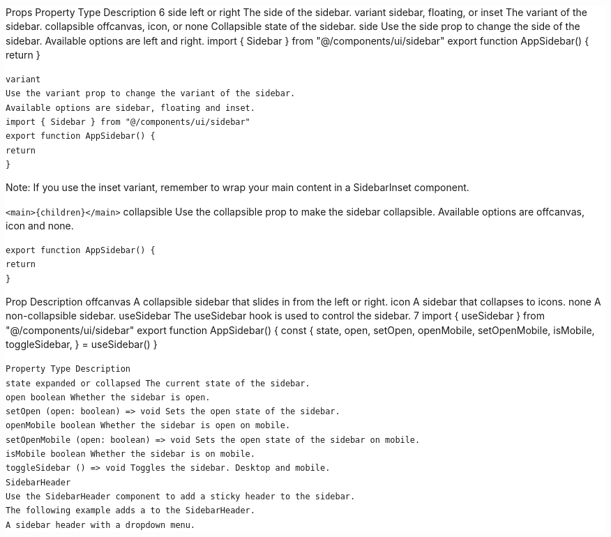 Props
Property Type Description
6
side left or right The side of the sidebar.
variant sidebar, floating, or inset The variant of the sidebar.
collapsible offcanvas, icon, or none Collapsible state of the sidebar.
side
Use the side prop to change the side of the sidebar.
Available options are left and right.
import { Sidebar } from "@/components/ui/sidebar"
export function AppSidebar() {
return
}
```
variant
Use the variant prop to change the variant of the sidebar.
Available options are sidebar, floating and inset.
import { Sidebar } from "@/components/ui/sidebar"
export function AppSidebar() {
return
}
```
Note: If you use the inset variant, remember to wrap your main content in a SidebarInset component.

```<main>{children}</main>```
collapsible
Use the collapsible prop to make the sidebar collapsible.
Available options are offcanvas, icon and none.
```components/ui/sidebar.tsx
export function AppSidebar() {
return
}
```
Prop Description
offcanvas A collapsible sidebar that slides in from the left or right.
icon A sidebar that collapses to icons.
none A non-collapsible sidebar.
useSidebar
The useSidebar hook is used to control the sidebar.
7
import { useSidebar } from "@/components/ui/sidebar"
export function AppSidebar() {
const {
state,
open,
setOpen,
openMobile,
setOpenMobile,
isMobile,
toggleSidebar,
} = useSidebar()
}
```
Property Type Description
state expanded or collapsed The current state of the sidebar.
open boolean Whether the sidebar is open.
setOpen (open: boolean) => void Sets the open state of the sidebar.
openMobile boolean Whether the sidebar is open on mobile.
setOpenMobile (open: boolean) => void Sets the open state of the sidebar on mobile.
isMobile boolean Whether the sidebar is on mobile.
toggleSidebar () => void Toggles the sidebar. Desktop and mobile.
SidebarHeader
Use the SidebarHeader component to add a sticky header to the sidebar.
The following example adds a to the SidebarHeader.
A sidebar header with a dropdown menu.
```